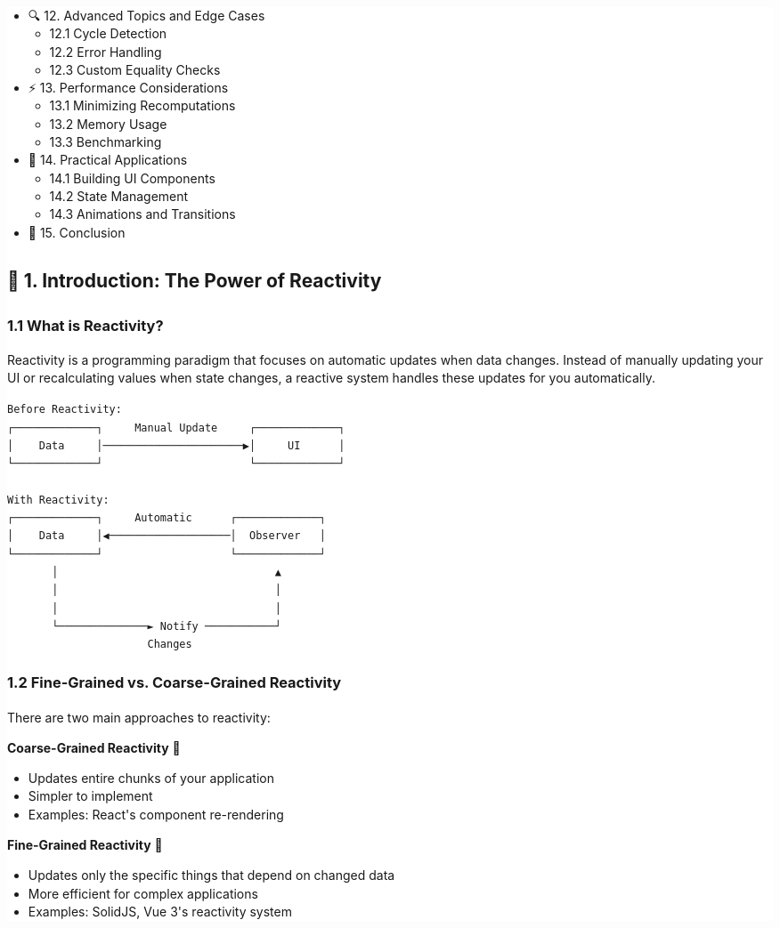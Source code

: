   - 🔍 12. Advanced Topics and Edge Cases
    - 12.1 Cycle Detection
    - 12.2 Error Handling
    - 12.3 Custom Equality Checks
  - ⚡ 13. Performance Considerations
    - 13.1 Minimizing Recomputations
    - 13.2 Memory Usage
    - 13.3 Benchmarking
  - 🔨 14. Practical Applications
    - 14.1 Building UI Components
    - 14.2 State Management
    - 14.3 Animations and Transitions
  - 🏁 15. Conclusion

## 🌟 1. Introduction: The Power of Reactivity

### 1.1 What is Reactivity?

Reactivity is a programming paradigm that focuses on automatic updates when data changes. Instead of manually updating your UI or recalculating values when state changes, a reactive system handles these updates for you automatically.

```
Before Reactivity:
┌─────────────┐     Manual Update     ┌─────────────┐
│    Data     │──────────────────────▶│     UI      │
└─────────────┘                       └─────────────┘

With Reactivity:
┌─────────────┐     Automatic      ┌─────────────┐
│    Data     │◀───────────────────│  Observer   │
└─────────────┘                    └─────────────┘
       │                                  ▲
       │                                  │
       │                                  │
       └──────────────► Notify ───────────┘
                      Changes
```

### 1.2 Fine-Grained vs. Coarse-Grained Reactivity

There are two main approaches to reactivity:

**Coarse-Grained Reactivity** 🦣

- Updates entire chunks of your application
- Simpler to implement
- Examples: React's component re-rendering

**Fine-Grained Reactivity** 🔬

- Updates only the specific things that depend on changed data
- More efficient for complex applications
- Examples: SolidJS, Vue 3's reactivity system
